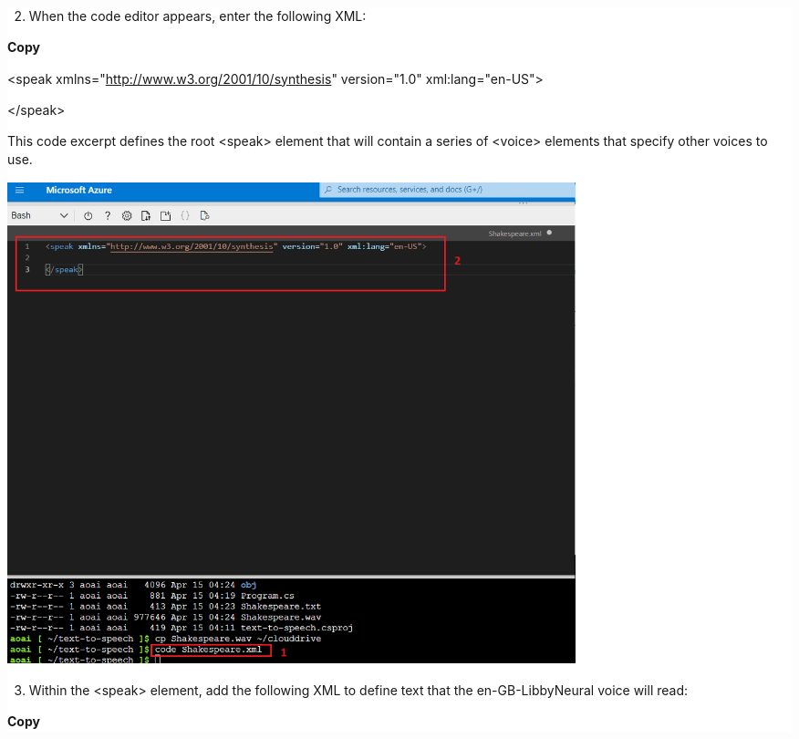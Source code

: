 2.  When the code editor appears, enter the following XML:

**Copy**

\<speak xmlns="http://www.w3.org/2001/10/synthesis" version="1.0"
xml:lang="en-US"\>

\</speak\>

This code excerpt defines the root \<speak\> element that will contain a
series of \<voice\> elements that specify other voices to use.

<img src="./media/image31.png" style="width:6.49167in;height:5.5in" />

3.  Within the \<speak\> element, add the following XML to define text
    that the en-GB-LibbyNeural voice will read:

**Copy**

